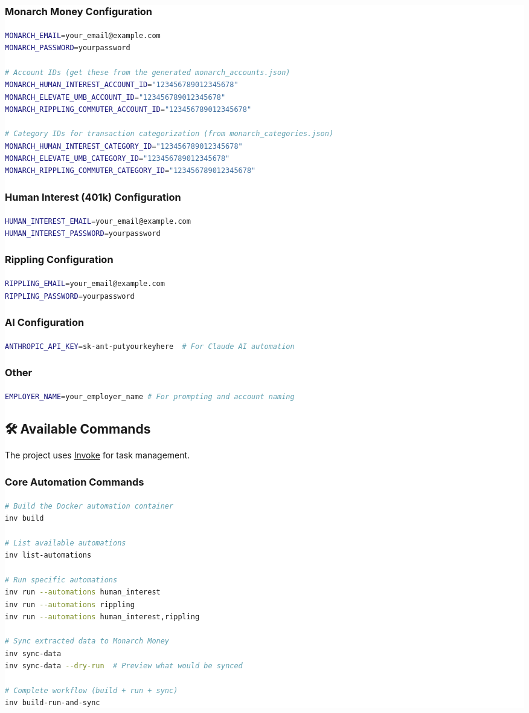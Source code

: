### Monarch Money Configuration
```bash
MONARCH_EMAIL=your_email@example.com
MONARCH_PASSWORD=yourpassword

# Account IDs (get these from the generated monarch_accounts.json)
MONARCH_HUMAN_INTEREST_ACCOUNT_ID="123456789012345678"
MONARCH_ELEVATE_UMB_ACCOUNT_ID="123456789012345678"
MONARCH_RIPPLING_COMMUTER_ACCOUNT_ID="123456789012345678"

# Category IDs for transaction categorization (from monarch_categories.json)
MONARCH_HUMAN_INTEREST_CATEGORY_ID="123456789012345678"
MONARCH_ELEVATE_UMB_CATEGORY_ID="123456789012345678"
MONARCH_RIPPLING_COMMUTER_CATEGORY_ID="123456789012345678"
```

### Human Interest (401k) Configuration
```bash
HUMAN_INTEREST_EMAIL=your_email@example.com
HUMAN_INTEREST_PASSWORD=yourpassword
```

### Rippling Configuration
```bash
RIPPLING_EMAIL=your_email@example.com
RIPPLING_PASSWORD=yourpassword
```

### AI Configuration
```bash
ANTHROPIC_API_KEY=sk-ant-putyourkeyhere  # For Claude AI automation
```

### Other
```bash
EMPLOYER_NAME=your_employer_name # For prompting and account naming
```

## 🛠️ Available Commands

The project uses [Invoke](https://pyinvoke.org/) for task management.

### Core Automation Commands

```bash
# Build the Docker automation container
inv build

# List available automations
inv list-automations

# Run specific automations
inv run --automations human_interest
inv run --automations rippling
inv run --automations human_interest,rippling

# Sync extracted data to Monarch Money
inv sync-data
inv sync-data --dry-run  # Preview what would be synced

# Complete workflow (build + run + sync)
inv build-run-and-sync
```
